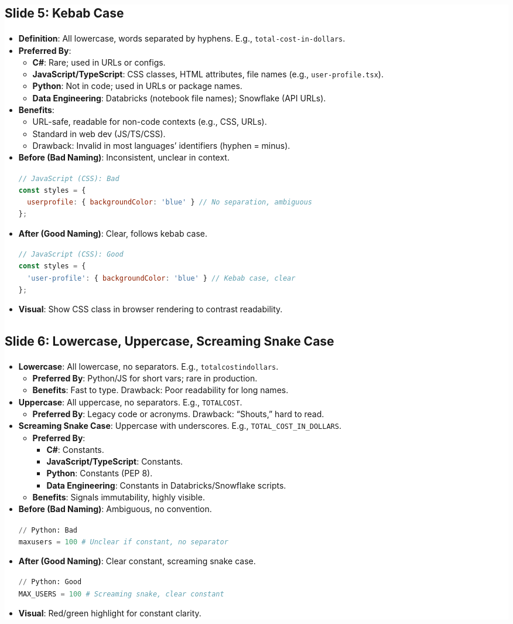 ## Slide 5: Kebab Case
- **Definition**: All lowercase, words separated by hyphens. E.g., `total-cost-in-dollars`.
- **Preferred By**:
  - **C#**: Rare; used in URLs or configs.
  - **JavaScript/TypeScript**: CSS classes, HTML attributes, file names (e.g., `user-profile.tsx`).
  - **Python**: Not in code; used in URLs or package names.
  - **Data Engineering**: Databricks (notebook file names); Snowflake (API URLs).
- **Benefits**:
  - URL-safe, readable for non-code contexts (e.g., CSS, URLs).
  - Standard in web dev (JS/TS/CSS).
  - Drawback: Invalid in most languages’ identifiers (hyphen = minus).
- **Before (Bad Naming)**: Inconsistent, unclear in context.
  ```javascript
  // JavaScript (CSS): Bad
  const styles = {
    userprofile: { backgroundColor: 'blue' } // No separation, ambiguous
  };
  ```
- **After (Good Naming)**: Clear, follows kebab case.
  ```javascript
  // JavaScript (CSS): Good
  const styles = {
    'user-profile': { backgroundColor: 'blue' } // Kebab case, clear
  };
  ```
- **Visual**: Show CSS class in browser rendering to contrast readability.

## Slide 6: Lowercase, Uppercase, Screaming Snake Case
- **Lowercase**: All lowercase, no separators. E.g., `totalcostindollars`.
  - **Preferred By**: Python/JS for short vars; rare in production.
  - **Benefits**: Fast to type. Drawback: Poor readability for long names.
- **Uppercase**: All uppercase, no separators. E.g., `TOTALCOST`.
  - **Preferred By**: Legacy code or acronyms. Drawback: “Shouts,” hard to read.
- **Screaming Snake Case**: Uppercase with underscores. E.g., `TOTAL_COST_IN_DOLLARS`.
  - **Preferred By**:
    - **C#**: Constants.
    - **JavaScript/TypeScript**: Constants.
    - **Python**: Constants (PEP 8).
    - **Data Engineering**: Constants in Databricks/Snowflake scripts.
  - **Benefits**: Signals immutability, highly visible.
- **Before (Bad Naming)**: Ambiguous, no convention.
  ```python
  // Python: Bad
  maxusers = 100 # Unclear if constant, no separator
  ```
- **After (Good Naming)**: Clear constant, screaming snake case.
  ```python
  // Python: Good
  MAX_USERS = 100 # Screaming snake, clear constant
  ```
- **Visual**: Red/green highlight for constant clarity.
